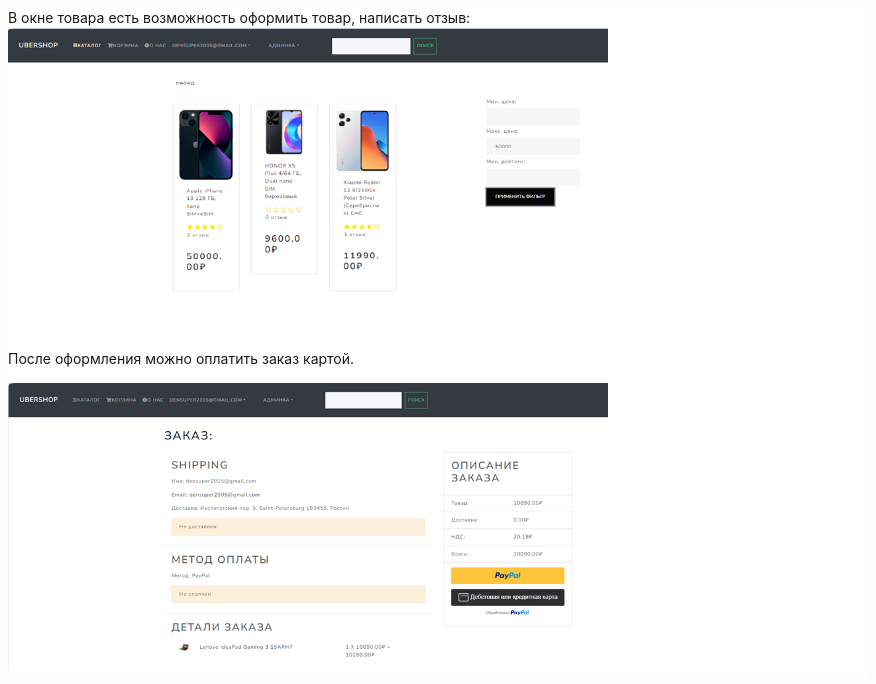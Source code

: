 

В окне товара есть возможность оформить товар, написать отзыв:
<img alt="" src="image/CatlogItem.png" width="600">


После оформления можно оплатить заказ картой. 

<img alt="" src="image/Order.png" width="600">

